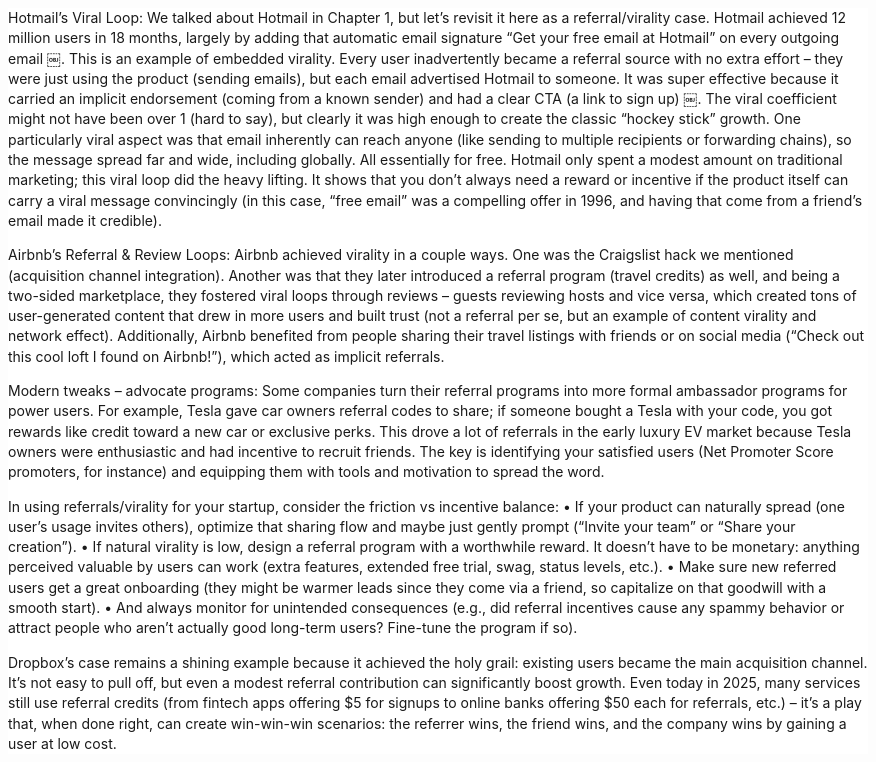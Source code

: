 Hotmail’s Viral Loop: We talked about Hotmail in Chapter 1, but let’s revisit it here as a referral/virality case. Hotmail achieved 12 million users in 18 months, largely by adding that automatic email signature “Get your free email at Hotmail” on every outgoing email ￼. This is an example of embedded virality. Every user inadvertently became a referral source with no extra effort – they were just using the product (sending emails), but each email advertised Hotmail to someone. It was super effective because it carried an implicit endorsement (coming from a known sender) and had a clear CTA (a link to sign up) ￼. The viral coefficient might not have been over 1 (hard to say), but clearly it was high enough to create the classic “hockey stick” growth. One particularly viral aspect was that email inherently can reach anyone (like sending to multiple recipients or forwarding chains), so the message spread far and wide, including globally. All essentially for free. Hotmail only spent a modest amount on traditional marketing; this viral loop did the heavy lifting. It shows that you don’t always need a reward or incentive if the product itself can carry a viral message convincingly (in this case, “free email” was a compelling offer in 1996, and having that come from a friend’s email made it credible).

Airbnb’s Referral & Review Loops: Airbnb achieved virality in a couple ways. One was the Craigslist hack we mentioned (acquisition channel integration). Another was that they later introduced a referral program (travel credits) as well, and being a two-sided marketplace, they fostered viral loops through reviews – guests reviewing hosts and vice versa, which created tons of user-generated content that drew in more users and built trust (not a referral per se, but an example of content virality and network effect). Additionally, Airbnb benefited from people sharing their travel listings with friends or on social media (“Check out this cool loft I found on Airbnb!”), which acted as implicit referrals.

Modern tweaks – advocate programs: Some companies turn their referral programs into more formal ambassador programs for power users. For example, Tesla gave car owners referral codes to share; if someone bought a Tesla with your code, you got rewards like credit toward a new car or exclusive perks. This drove a lot of referrals in the early luxury EV market because Tesla owners were enthusiastic and had incentive to recruit friends. The key is identifying your satisfied users (Net Promoter Score promoters, for instance) and equipping them with tools and motivation to spread the word.

In using referrals/virality for your startup, consider the friction vs incentive balance:
	•	If your product can naturally spread (one user’s usage invites others), optimize that sharing flow and maybe just gently prompt (“Invite your team” or “Share your creation”).
	•	If natural virality is low, design a referral program with a worthwhile reward. It doesn’t have to be monetary: anything perceived valuable by users can work (extra features, extended free trial, swag, status levels, etc.).
	•	Make sure new referred users get a great onboarding (they might be warmer leads since they come via a friend, so capitalize on that goodwill with a smooth start).
	•	And always monitor for unintended consequences (e.g., did referral incentives cause any spammy behavior or attract people who aren’t actually good long-term users? Fine-tune the program if so).

Dropbox’s case remains a shining example because it achieved the holy grail: existing users became the main acquisition channel. It’s not easy to pull off, but even a modest referral contribution can significantly boost growth. Even today in 2025, many services still use referral credits (from fintech apps offering $5 for signups to online banks offering $50 each for referrals, etc.) – it’s a play that, when done right, can create win-win-win scenarios: the referrer wins, the friend wins, and the company wins by gaining a user at low cost.